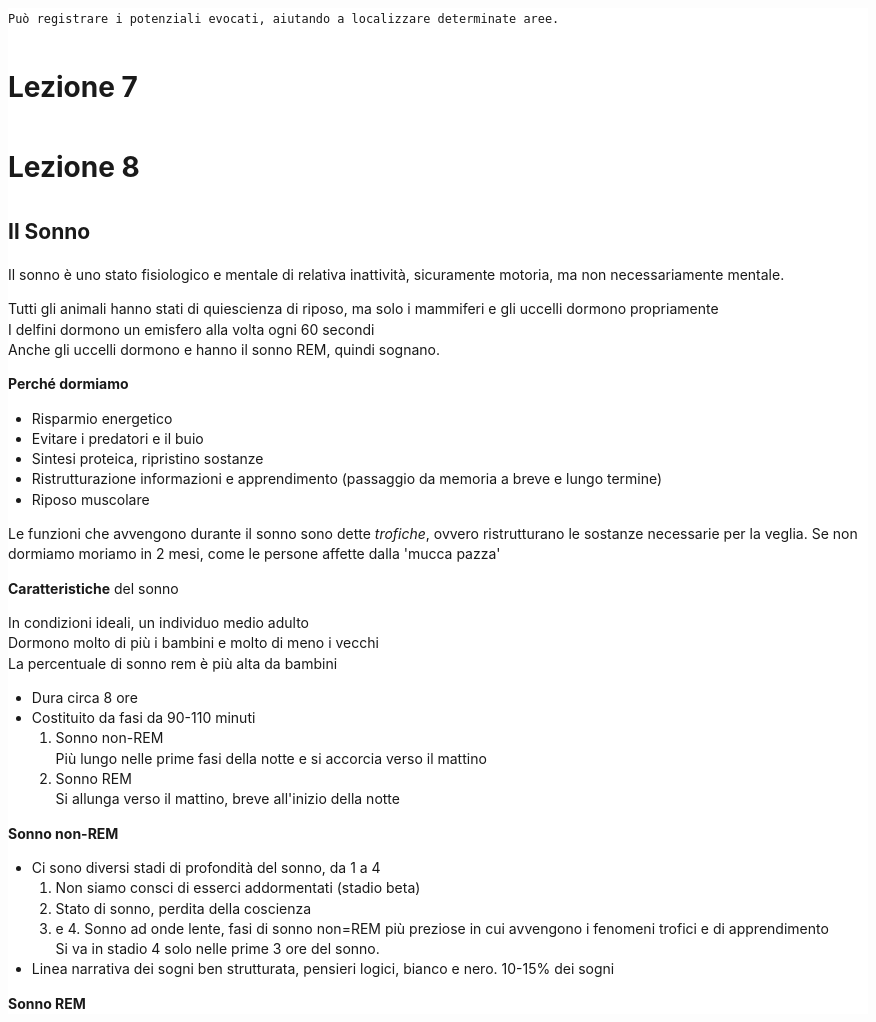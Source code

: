     Può registrare i potenziali evocati, aiutando a localizzare determinate aree.  


# Lezione 7

# Lezione 8  

## Il Sonno  
Il sonno è uno stato fisiologico e mentale di relativa inattività, sicuramente motoria, ma non necessariamente mentale.  

Tutti gli animali hanno stati di quiescienza di riposo, ma solo i mammiferi e gli uccelli dormono propriamente  
I delfini dormono un emisfero alla volta ogni 60 secondi  
Anche gli uccelli dormono e hanno il sonno REM, quindi sognano.

**Perché dormiamo**  

- Risparmio energetico
- Evitare i predatori e il buio
- Sintesi proteica, ripristino sostanze
- Ristrutturazione informazioni e apprendimento (passaggio da memoria a breve e lungo termine)
- Riposo muscolare

Le funzioni che avvengono durante il sonno sono dette *trofiche*, ovvero ristrutturano le sostanze necessarie per la veglia.
Se non dormiamo moriamo in 2 mesi, come le persone affette dalla 'mucca pazza'

**Caratteristiche** del sonno  

In condizioni ideali, un individuo medio adulto  
Dormono molto di più i bambini e molto di meno i vecchi  
La percentuale di sonno rem è più alta da bambini  


- Dura circa 8 ore 
- Costituito da fasi da 90-110 minuti  
    1. Sonno non-REM  
        Più lungo nelle prime fasi della notte e si accorcia verso il mattino  
    2. Sonno REM  
        Si allunga verso il mattino, breve all'inizio della notte  

**Sonno non-REM**

- Ci sono diversi stadi di profondità del sonno, da 1 a 4  
    1. Non siamo consci di esserci addormentati (stadio beta)  
    2. Stato di sonno, perdita della coscienza  
    3. e 4. Sonno ad onde lente, fasi di sonno non=REM più preziose in cui avvengono i fenomeni trofici e di apprendimento  
    Si va in stadio 4 solo nelle prime 3 ore del sonno.  
- Linea narrativa dei sogni ben strutturata, pensieri logici, bianco e nero. 10-15% dei sogni 

**Sonno REM**
